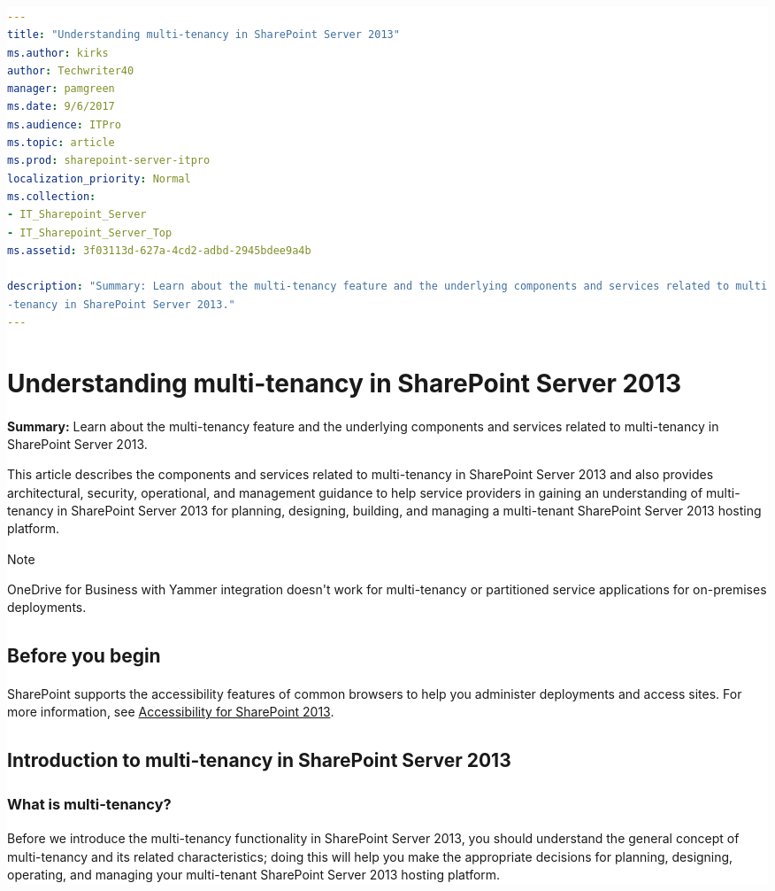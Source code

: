 ```yaml
---
title: "Understanding multi-tenancy in SharePoint Server 2013"
ms.author: kirks
author: Techwriter40
manager: pamgreen
ms.date: 9/6/2017
ms.audience: ITPro
ms.topic: article
ms.prod: sharepoint-server-itpro
localization_priority: Normal
ms.collection:
- IT_Sharepoint_Server
- IT_Sharepoint_Server_Top
ms.assetid: 3f03113d-627a-4cd2-adbd-2945bdee9a4b

description: "Summary: Learn about the multi-tenancy feature and the underlying components and services related to multi-tenancy in SharePoint Server 2013."
---
```


# Understanding multi-tenancy in SharePoint Server 2013

 **Summary:** Learn about the multi-tenancy feature and the underlying components and services related to multi-tenancy in SharePoint Server 2013. 
  
This article describes the components and services related to multi-tenancy in SharePoint Server 2013 and also provides architectural, security, operational, and management guidance to help service providers in gaining an understanding of multi-tenancy in SharePoint Server 2013 for planning, designing, building, and managing a multi-tenant SharePoint Server 2013 hosting platform.
  
> [!NOTE]
> OneDrive for Business with Yammer integration doesn't work for multi-tenancy or partitioned service applications for on-premises deployments. 
  
## Before you begin
<a name="begin"> </a>

SharePoint supports the accessibility features of common browsers to help you administer deployments and access sites. For more information, see [Accessibility for SharePoint 2013](94ad4316-1077-400a-b17e-a2085a5a7312). 
  
## Introduction to multi-tenancy in SharePoint Server 2013
<a name="begin"> </a>

### What is multi-tenancy?

Before we introduce the multi-tenancy functionality in SharePoint Server 2013, you should understand the general concept of multi-tenancy and its related characteristics; doing this will help you make the appropriate decisions for planning, designing, operating, and managing your multi-tenant SharePoint Server 2013 hosting platform.
  